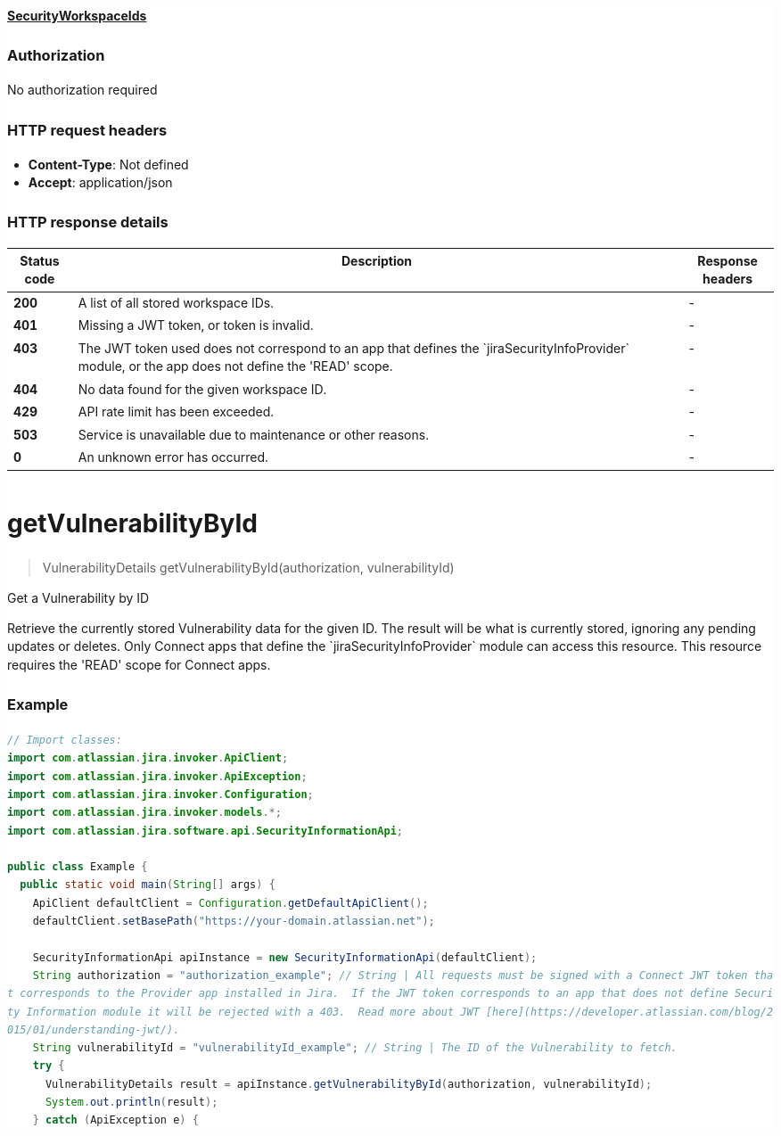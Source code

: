 [**SecurityWorkspaceIds**](SecurityWorkspaceIds.md)

### Authorization

No authorization required

### HTTP request headers

 - **Content-Type**: Not defined
 - **Accept**: application/json

### HTTP response details
| Status code | Description | Response headers |
|-------------|-------------|------------------|
| **200** | A list of all stored workspace IDs.  |  -  |
| **401** | Missing a JWT token, or token is invalid.  |  -  |
| **403** | The JWT token used does not correspond to an app that defines the &#x60;jiraSecurityInfoProvider&#x60; module, or the app does not define the &#39;READ&#39; scope.  |  -  |
| **404** | No data found for the given workspace ID.  |  -  |
| **429** | API rate limit has been exceeded.  |  -  |
| **503** | Service is unavailable due to maintenance or other reasons.  |  -  |
| **0** | An unknown error has occurred.  |  -  |

<a id="getVulnerabilityById"></a>
# **getVulnerabilityById**
> VulnerabilityDetails getVulnerabilityById(authorization, vulnerabilityId)

Get a Vulnerability by ID

Retrieve the currently stored Vulnerability data for the given ID.  The result will be what is currently stored, ignoring any pending updates or deletes.  Only Connect apps that define the &#x60;jiraSecurityInfoProvider&#x60; module can access this resource. This resource requires the &#39;READ&#39; scope for Connect apps. 

### Example
```java
// Import classes:
import com.atlassian.jira.invoker.ApiClient;
import com.atlassian.jira.invoker.ApiException;
import com.atlassian.jira.invoker.Configuration;
import com.atlassian.jira.invoker.models.*;
import com.atlassian.jira.software.api.SecurityInformationApi;

public class Example {
  public static void main(String[] args) {
    ApiClient defaultClient = Configuration.getDefaultApiClient();
    defaultClient.setBasePath("https://your-domain.atlassian.net");

    SecurityInformationApi apiInstance = new SecurityInformationApi(defaultClient);
    String authorization = "authorization_example"; // String | All requests must be signed with a Connect JWT token that corresponds to the Provider app installed in Jira.  If the JWT token corresponds to an app that does not define Security Information module it will be rejected with a 403.  Read more about JWT [here](https://developer.atlassian.com/blog/2015/01/understanding-jwt/). 
    String vulnerabilityId = "vulnerabilityId_example"; // String | The ID of the Vulnerability to fetch. 
    try {
      VulnerabilityDetails result = apiInstance.getVulnerabilityById(authorization, vulnerabilityId);
      System.out.println(result);
    } catch (ApiException e) {
```
